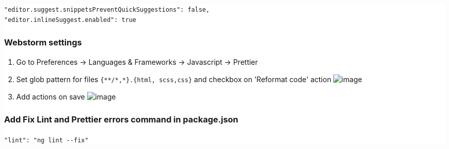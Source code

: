 ```
"editor.suggest.snippetsPreventQuickSuggestions": false,
"editor.inlineSuggest.enabled": true
```

### Webstorm settings
1. Go to Preferences -> Languages & Frameworks -> Javascript -> Prettier 
2. Set glob pattern for files `{**/*,*}.{html, scss,css}` and checkbox on 'Reformat code' action 
![image](https://user-images.githubusercontent.com/25185920/193795536-a54f12dc-ec3f-4f28-9f0b-8c7c7a75194b.png)

3. Add actions on save
![image](https://user-images.githubusercontent.com/25185920/193795865-8c7f3aca-657d-4c4f-8e7a-e72a19231d5d.png)


### Add Fix Lint and Prettier errors command in package.json
`"lint": "ng lint --fix"`

